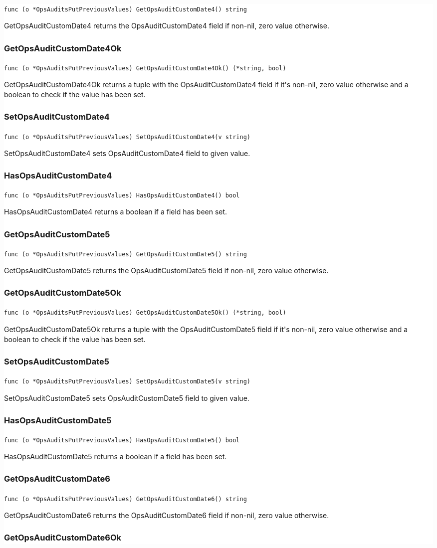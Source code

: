`func (o *OpsAuditsPutPreviousValues) GetOpsAuditCustomDate4() string`

GetOpsAuditCustomDate4 returns the OpsAuditCustomDate4 field if non-nil, zero value otherwise.

### GetOpsAuditCustomDate4Ok

`func (o *OpsAuditsPutPreviousValues) GetOpsAuditCustomDate4Ok() (*string, bool)`

GetOpsAuditCustomDate4Ok returns a tuple with the OpsAuditCustomDate4 field if it's non-nil, zero value otherwise
and a boolean to check if the value has been set.

### SetOpsAuditCustomDate4

`func (o *OpsAuditsPutPreviousValues) SetOpsAuditCustomDate4(v string)`

SetOpsAuditCustomDate4 sets OpsAuditCustomDate4 field to given value.

### HasOpsAuditCustomDate4

`func (o *OpsAuditsPutPreviousValues) HasOpsAuditCustomDate4() bool`

HasOpsAuditCustomDate4 returns a boolean if a field has been set.

### GetOpsAuditCustomDate5

`func (o *OpsAuditsPutPreviousValues) GetOpsAuditCustomDate5() string`

GetOpsAuditCustomDate5 returns the OpsAuditCustomDate5 field if non-nil, zero value otherwise.

### GetOpsAuditCustomDate5Ok

`func (o *OpsAuditsPutPreviousValues) GetOpsAuditCustomDate5Ok() (*string, bool)`

GetOpsAuditCustomDate5Ok returns a tuple with the OpsAuditCustomDate5 field if it's non-nil, zero value otherwise
and a boolean to check if the value has been set.

### SetOpsAuditCustomDate5

`func (o *OpsAuditsPutPreviousValues) SetOpsAuditCustomDate5(v string)`

SetOpsAuditCustomDate5 sets OpsAuditCustomDate5 field to given value.

### HasOpsAuditCustomDate5

`func (o *OpsAuditsPutPreviousValues) HasOpsAuditCustomDate5() bool`

HasOpsAuditCustomDate5 returns a boolean if a field has been set.

### GetOpsAuditCustomDate6

`func (o *OpsAuditsPutPreviousValues) GetOpsAuditCustomDate6() string`

GetOpsAuditCustomDate6 returns the OpsAuditCustomDate6 field if non-nil, zero value otherwise.

### GetOpsAuditCustomDate6Ok
